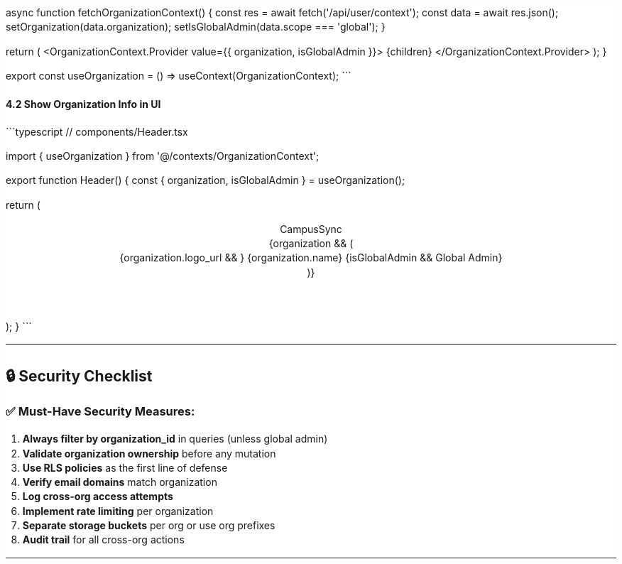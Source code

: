   async function fetchOrganizationContext() {
    const res = await fetch('/api/user/context');
    const data = await res.json();
    setOrganization(data.organization);
    setIsGlobalAdmin(data.scope === 'global');
  }
  
  return (
    <OrganizationContext.Provider value={{ organization, isGlobalAdmin }}>
      {children}
    </OrganizationContext.Provider>
  );
}

export const useOrganization = () => useContext(OrganizationContext);
\`\`\`

#### 4.2 Show Organization Info in UI

\`\`\`typescript
// components/Header.tsx

import { useOrganization } from '@/contexts/OrganizationContext';

export function Header() {
  const { organization, isGlobalAdmin } = useOrganization();
  
  return (
    <header>
      <div>CampusSync</div>
      {organization && (
        <div className="org-badge">
          {organization.logo_url && <img src={organization.logo_url} alt="" />}
          <span>{organization.name}</span>
          {isGlobalAdmin && <span className="badge">Global Admin</span>}
        </div>
      )}
    </header>
  );
}
\`\`\`

---

## 🔒 Security Checklist

### ✅ Must-Have Security Measures:

1. **Always filter by organization_id** in queries (unless global admin)
2. **Validate organization ownership** before any mutation
3. **Use RLS policies** as the first line of defense
4. **Verify email domains** match organization
5. **Log cross-org access attempts**
6. **Implement rate limiting** per organization
7. **Separate storage buckets** per org or use org prefixes
8. **Audit trail** for all cross-org actions

---